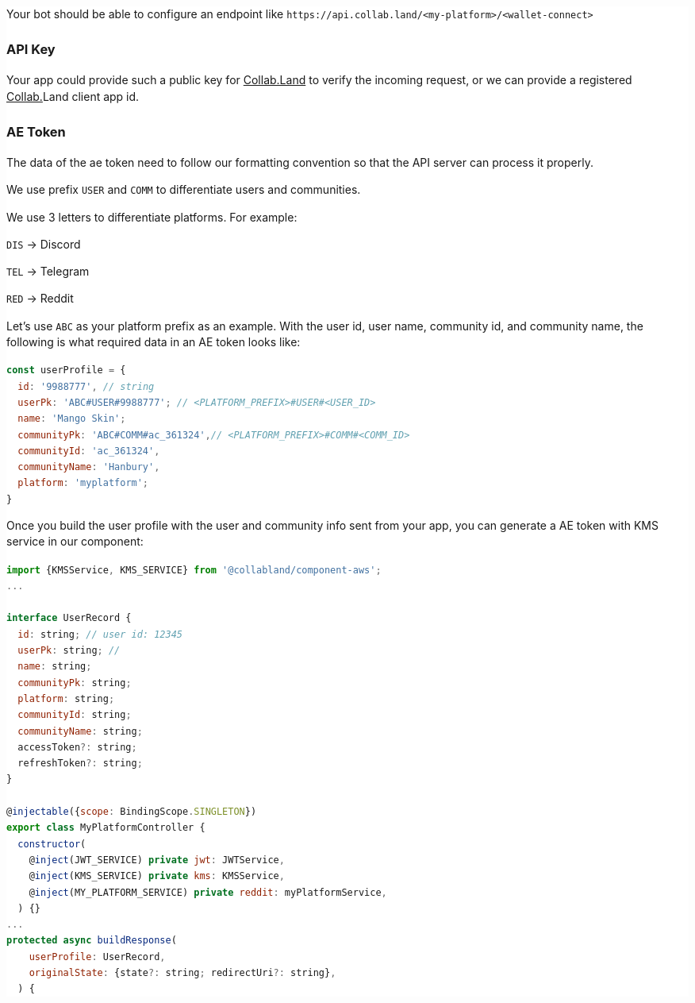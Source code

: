 Your bot should be able to configure an endpoint like `https://api.collab.land/<my-platform>/<wallet-connect>`

### API Key

Your app could provide such a public key for [Collab.Land](http://Collab.Land) to verify the incoming request, or we can provide a registered [Collab.](http://Collab.land)Land client app id.

### AE Token

The data of the ae token need to follow our formatting convention so that the API server can process it properly.

We use prefix `USER` and `COMM` to differentiate users and communities.

We use 3 letters to differentiate platforms. For example:

`DIS` → Discord

`TEL` → Telegram

`RED` → Reddit

Let’s use `ABC` as your platform prefix as an example. With the user id, user name, community id, and community name, the following is what required data in an AE token looks like:

```jsx
const userProfile = {
  id: '9988777', // string
  userPk: 'ABC#USER#9988777'; // <PLATFORM_PREFIX>#USER#<USER_ID>
  name: 'Mango Skin';
  communityPk: 'ABC#COMM#ac_361324',// <PLATFORM_PREFIX>#COMM#<COMM_ID>
  communityId: 'ac_361324',
  communityName: 'Hanbury',
  platform: 'myplatform';
}
```

Once you build the user profile with the user and community info sent from your app, you can generate a AE token with KMS service in our component:

```jsx
import {KMSService, KMS_SERVICE} from '@collabland/component-aws';
...

interface UserRecord {
  id: string; // user id: 12345
  userPk: string; //
  name: string;
  communityPk: string;
  platform: string;
  communityId: string;
  communityName: string;
  accessToken?: string;
  refreshToken?: string;
}

@injectable({scope: BindingScope.SINGLETON})
export class MyPlatformController {
  constructor(
    @inject(JWT_SERVICE) private jwt: JWTService,
    @inject(KMS_SERVICE) private kms: KMSService,
    @inject(MY_PLATFORM_SERVICE) private reddit: myPlatformService,
  ) {}
...
protected async buildResponse(
    userProfile: UserRecord,
    originalState: {state?: string; redirectUri?: string},
  ) {
```
